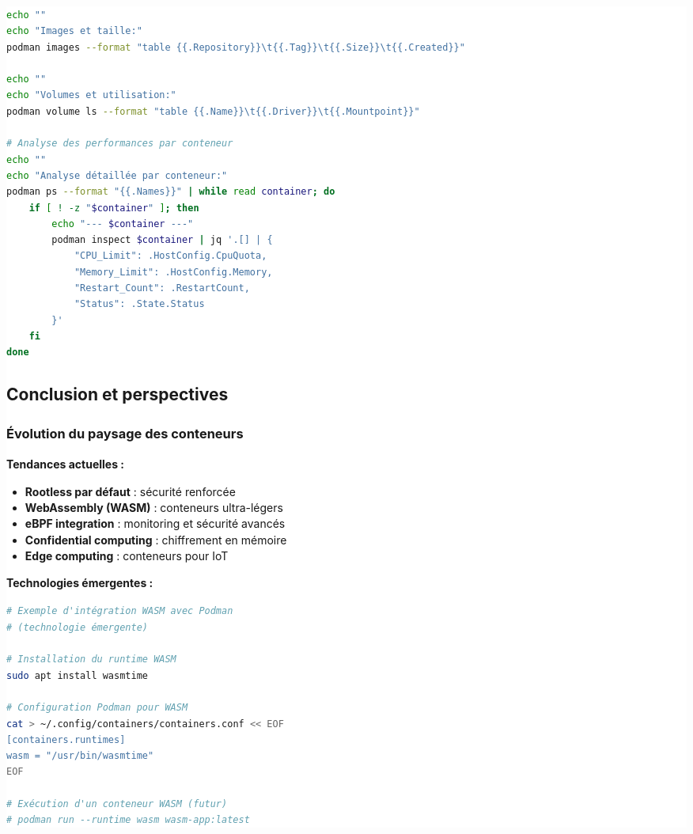 ```bash
echo ""
echo "Images et taille:"
podman images --format "table {{.Repository}}\t{{.Tag}}\t{{.Size}}\t{{.Created}}"

echo ""
echo "Volumes et utilisation:"
podman volume ls --format "table {{.Name}}\t{{.Driver}}\t{{.Mountpoint}}"

# Analyse des performances par conteneur
echo ""
echo "Analyse détaillée par conteneur:"
podman ps --format "{{.Names}}" | while read container; do
    if [ ! -z "$container" ]; then
        echo "--- $container ---"
        podman inspect $container | jq '.[] | {
            "CPU_Limit": .HostConfig.CpuQuota,
            "Memory_Limit": .HostConfig.Memory,
            "Restart_Count": .RestartCount,
            "Status": .State.Status
        }'
    fi
done
```

## Conclusion et perspectives

### Évolution du paysage des conteneurs

**Tendances actuelles :**
- **Rootless par défaut** : sécurité renforcée
- **WebAssembly (WASM)** : conteneurs ultra-légers
- **eBPF integration** : monitoring et sécurité avancés
- **Confidential computing** : chiffrement en mémoire
- **Edge computing** : conteneurs pour IoT

**Technologies émergentes :**
```bash
# Exemple d'intégration WASM avec Podman
# (technologie émergente)

# Installation du runtime WASM
sudo apt install wasmtime

# Configuration Podman pour WASM
cat > ~/.config/containers/containers.conf << EOF
[containers.runtimes]
wasm = "/usr/bin/wasmtime"
EOF

# Exécution d'un conteneur WASM (futur)
# podman run --runtime wasm wasm-app:latest
```
